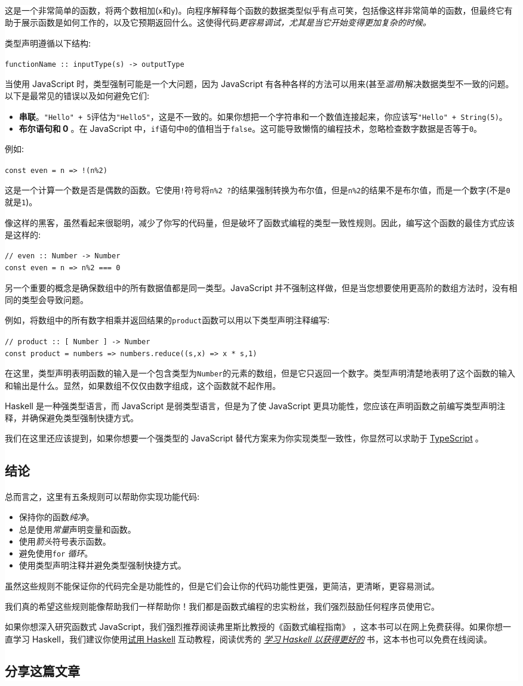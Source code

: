 这是一个非常简单的函数，将两个数相加(`x`和`y`)。向程序解释每个函数的数据类型似乎有点可笑，包括像这样非常简单的函数，但最终它有助于展示函数是如何工作的，以及它预期返回什么。这使得代码*更容易调试，尤其是当它开始变得更加复杂的时候。*

类型声明遵循以下结构:

```
functionName :: inputType(s) -> outputType 
```

当使用 JavaScript 时，类型强制可能是一个大问题，因为 JavaScript 有各种各样的方法可以用来(甚至*滥用*)解决数据类型不一致的问题。以下是最常见的错误以及如何避免它们:

*   **串联**。`"Hello" + 5`评估为`"Hello5"`，这是不一致的。如果你想把一个字符串和一个数值连接起来，你应该写`"Hello" + String(5)`。
*   **布尔语句和 0** 。在 JavaScript 中，`if`语句中`0`的值相当于`false`。这可能导致懒惰的编程技术，忽略检查数字数据是否等于`0`。

例如:

```
const even = n => !(n%2) 
```

这是一个计算一个数是否是偶数的函数。它使用`!`符号将`n%2 ?`的结果强制转换为布尔值，但是`n%2`的结果不是布尔值，而是一个数字(不是`0`就是`1`)。

像这样的黑客，虽然看起来很聪明，减少了你写的代码量，但是破坏了函数式编程的类型一致性规则。因此，编写这个函数的最佳方式应该是这样的:

```
// even :: Number -> Number
const even = n => n%2 === 0 
```

另一个重要的概念是确保数组中的所有数据值都是同一类型。JavaScript 并不强制这样做，但是当您想要使用更高阶的数组方法时，没有相同的类型会导致问题。

例如，将数组中的所有数字相乘并返回结果的`product`函数可以用以下类型声明注释编写:

```
// product :: [ Number ] -> Number
const product = numbers => numbers.reduce((s,x) => x * s,1) 
```

在这里，类型声明表明函数的输入是一个包含类型为`Number`的元素的数组，但是它只返回一个数字。类型声明清楚地表明了这个函数的输入和输出是什么。显然，如果数组不仅仅由数字组成，这个函数就不起作用。

Haskell 是一种强类型语言，而 JavaScript 是弱类型语言，但是为了使 JavaScript 更具功能性，您应该在声明函数之前编写类型声明注释，并确保避免类型强制快捷方式。

我们在这里还应该提到，如果你想要一个强类型的 JavaScript 替代方案来为你实现类型一致性，你显然可以求助于 [TypeScript](https://www.typescriptlang.org) 。

## 结论

总而言之，这里有五条规则可以帮助你实现功能代码:

*   保持你的函数*纯净*。
*   总是使用*常量*声明变量和函数。
*   使用*箭头*符号表示函数。
*   避免使用`for` *循环*。
*   使用类型声明注释并避免类型强制快捷方式。

虽然这些规则不能保证你的代码完全是功能性的，但是它们会让你的代码功能性更强，更简洁，更清晰，更容易测试。

我们真的希望这些规则能像帮助我们一样帮助你！我们都是函数式编程的忠实粉丝，我们强烈鼓励任何程序员使用它。

如果你想深入研究函数式 JavaScript，我们强烈推荐阅读弗里斯比教授的《函数式编程指南》 ，这本书可以在网上免费获得。如果你想一直学习 Haskell，我们建议你使用[试用 Haskell](https://tryhaskell.org) 互动教程，阅读优秀的 *[学习 Haskell 以获得更好的](http://learnyouahaskell.com)* 书，这本书也可以免费在线阅读。

## 分享这篇文章